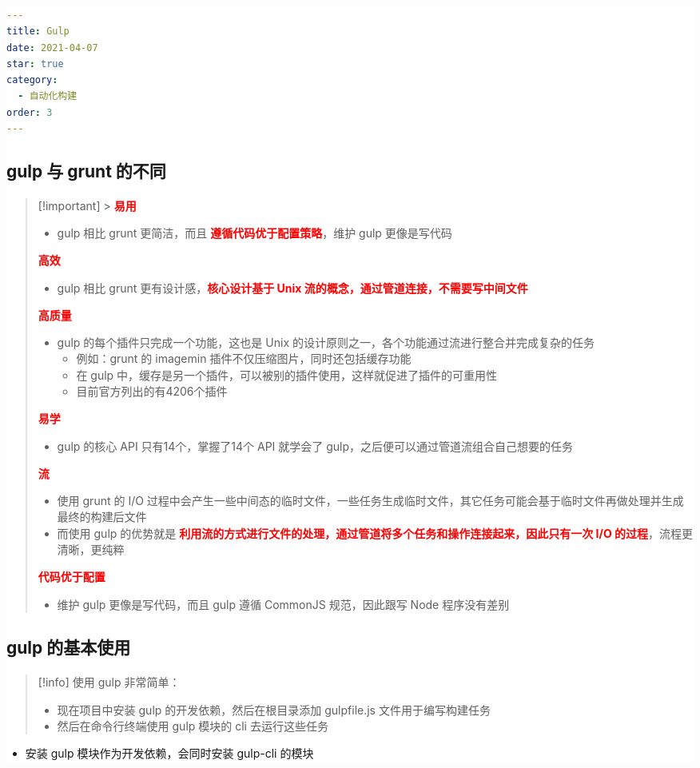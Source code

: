 ```yaml
---
title: Gulp
date: 2021-04-07
star: true
category:
  - 自动化构建
order: 3
---
```


## gulp 与 grunt 的不同

> [!important] > **<font color=red>易用</font>**
>
> - gulp 相比 grunt 更简洁，而且 **<font color=red>遵循代码优于配置策略</font>**，维护 gulp 更像是写代码
>
> **<font color=red>高效</font>**<br>
>
> - gulp 相比 grunt 更有设计感，**<font color=red>核心设计基于 Unix 流的概念，通过管道连接，不需要写中间文件</font>**
>
> **<font color=red>高质量</font>**<br>
>
> - gulp 的每个插件只完成一个功能，这也是 Unix 的设计原则之一，各个功能通过流进行整合并完成复杂的任务
>   - 例如：grunt 的 imagemin 插件不仅压缩图片，同时还包括缓存功能
>   - 在 gulp 中，缓存是另一个插件，可以被别的插件使用，这样就促进了插件的可重用性
>   - 目前官方列出的有4206个插件
>
> **<font color=red>易学</font>**<br>
>
> - gulp 的核心 API 只有14个，掌握了14个 API 就学会了 gulp，之后便可以通过管道流组合自己想要的任务
>
> **<font color=red>流</font>**<br>
>
> - 使用 grunt 的 I/O 过程中会产生一些中间态的临时文件，一些任务生成临时文件，其它任务可能会基于临时文件再做处理并生成最终的构建后文件
> - 而使用 gulp 的优势就是 **<font color=red>利用流的方式进行文件的处理，通过管道将多个任务和操作连接起来，因此只有一次 I/O 的过程</font>**，流程更清晰，更纯粹
>
> **<font color=red>代码优于配置</font>**<br>
>
> - 维护 gulp 更像是写代码，而且 gulp 遵循 CommonJS 规范，因此跟写 Node 程序没有差别

## gulp 的基本使用

> [!info]
> 使用 gulp 非常简单：
>
> - 现在项目中安装 gulp 的开发依赖，然后在根目录添加 gulpfile.js 文件用于编写构建任务
> - 然后在命令行终端使用 gulp 模块的 cli 去运行这些任务

- 安装 gulp 模块作为开发依赖，会同时安装 gulp-cli 的模块
